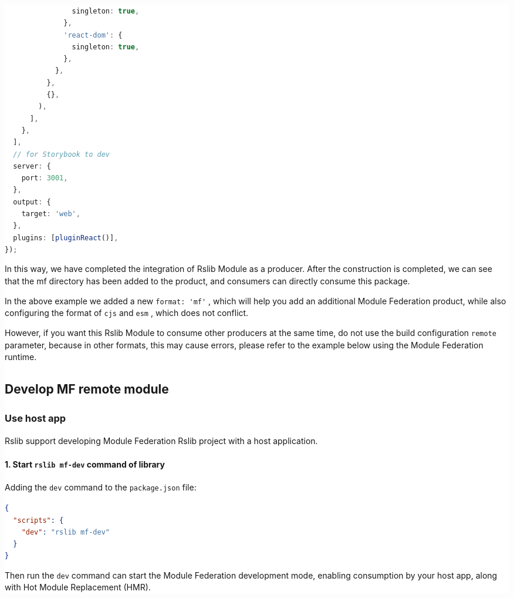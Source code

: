 ```ts title='rslib.config.ts'
                singleton: true,
              },
              'react-dom': {
                singleton: true,
              },
            },
          },
          {},
        ),
      ],
    },
  ],
  // for Storybook to dev
  server: {
    port: 3001,
  },
  output: {
    target: 'web',
  },
  plugins: [pluginReact()],
});
```

In this way, we have completed the integration of Rslib Module as a producer. After the construction is completed, we can see that the mf directory has been added to the product, and consumers can directly consume this package.

In the above example we added a new `format: 'mf'` , which will help you add an additional Module Federation product, while also configuring the format of `cjs` and `esm` , which does not conflict.

However, if you want this Rslib Module to consume other producers at the same time, do not use the build configuration `remote` parameter, because in other formats, this may cause errors, please refer to the example below using the Module Federation runtime.

## Develop MF remote module

### Use host app

Rslib support developing Module Federation Rslib project with a host application.

#### 1. Start `rslib mf-dev` command of library

Adding the `dev` command to the `package.json` file:

```json title="package.json"
{
  "scripts": {
    "dev": "rslib mf-dev"
  }
}
```

Then run the `dev` command can start the Module Federation development mode,
enabling consumption by your host app, along
with Hot Module Replacement (HMR).
